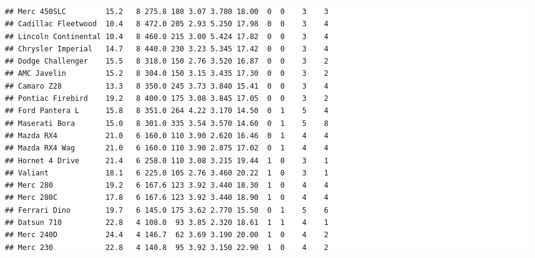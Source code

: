     ## Merc 450SLC         15.2   8 275.8 180 3.07 3.780 18.00  0  0    3    3
    ## Cadillac Fleetwood  10.4   8 472.0 205 2.93 5.250 17.98  0  0    3    4
    ## Lincoln Continental 10.4   8 460.0 215 3.00 5.424 17.82  0  0    3    4
    ## Chrysler Imperial   14.7   8 440.0 230 3.23 5.345 17.42  0  0    3    4
    ## Dodge Challenger    15.5   8 318.0 150 2.76 3.520 16.87  0  0    3    2
    ## AMC Javelin         15.2   8 304.0 150 3.15 3.435 17.30  0  0    3    2
    ## Camaro Z28          13.3   8 350.0 245 3.73 3.840 15.41  0  0    3    4
    ## Pontiac Firebird    19.2   8 400.0 175 3.08 3.845 17.05  0  0    3    2
    ## Ford Pantera L      15.8   8 351.0 264 4.22 3.170 14.50  0  1    5    4
    ## Maserati Bora       15.0   8 301.0 335 3.54 3.570 14.60  0  1    5    8
    ## Mazda RX4           21.0   6 160.0 110 3.90 2.620 16.46  0  1    4    4
    ## Mazda RX4 Wag       21.0   6 160.0 110 3.90 2.875 17.02  0  1    4    4
    ## Hornet 4 Drive      21.4   6 258.0 110 3.08 3.215 19.44  1  0    3    1
    ## Valiant             18.1   6 225.0 105 2.76 3.460 20.22  1  0    3    1
    ## Merc 280            19.2   6 167.6 123 3.92 3.440 18.30  1  0    4    4
    ## Merc 280C           17.8   6 167.6 123 3.92 3.440 18.90  1  0    4    4
    ## Ferrari Dino        19.7   6 145.0 175 3.62 2.770 15.50  0  1    5    6
    ## Datsun 710          22.8   4 108.0  93 3.85 2.320 18.61  1  1    4    1
    ## Merc 240D           24.4   4 146.7  62 3.69 3.190 20.00  1  0    4    2
    ## Merc 230            22.8   4 140.8  95 3.92 3.150 22.90  1  0    4    2